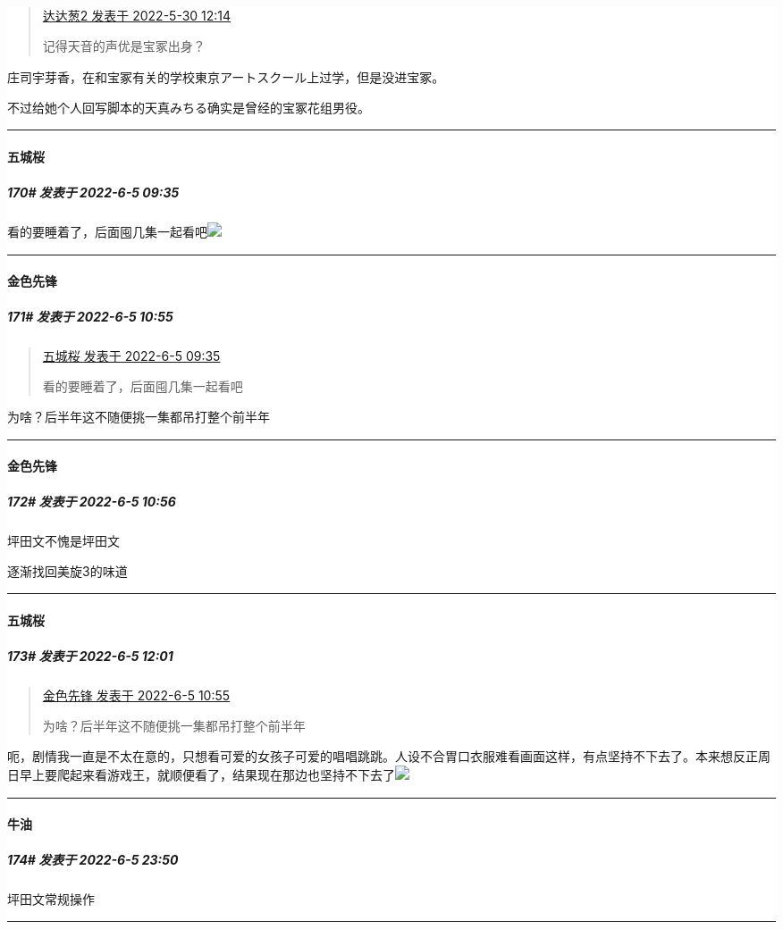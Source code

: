 <blockquote><a href="httphttps://bbs.saraba1st.com/2b/forum.php?mod=redirect&amp;goto=findpost&amp;pid=56052164&amp;ptid=2011752" target="_blank">达达葱2 发表于 2022-5-30 12:14</a>

记得天音的声优是宝冢出身？</blockquote>
庄司宇芽香，在和宝冢有关的学校東京アートスクール上过学，但是没进宝冢。

不过给她个人回写脚本的天真みちる确实是曾经的宝冢花组男役。

*****

####  五城桜  
##### 170#       发表于 2022-6-5 09:35

看的要睡着了，后面囤几集一起看吧<img src="https://static.saraba1st.com/image/smiley/face2017/013.png" referrerpolicy="no-referrer">

*****

####  金色先锋  
##### 171#       发表于 2022-6-5 10:55

<blockquote><a href="httphttps://bbs.saraba1st.com/2b/forum.php?mod=redirect&amp;goto=findpost&amp;pid=56129069&amp;ptid=2011752" target="_blank">五城桜 发表于 2022-6-5 09:35</a>

看的要睡着了，后面囤几集一起看吧</blockquote>
为啥？后半年这不随便挑一集都吊打整个前半年

*****

####  金色先锋  
##### 172#       发表于 2022-6-5 10:56

坪田文不愧是坪田文

逐渐找回美旋3的味道

*****

####  五城桜  
##### 173#       发表于 2022-6-5 12:01

<blockquote><a href="httphttps://bbs.saraba1st.com/2b/forum.php?mod=redirect&amp;goto=findpost&amp;pid=56129891&amp;ptid=2011752" target="_blank">金色先锋 发表于 2022-6-5 10:55</a>

为啥？后半年这不随便挑一集都吊打整个前半年</blockquote>
呃，剧情我一直是不太在意的，只想看可爱的女孩子可爱的唱唱跳跳。人设不合胃口衣服难看画面这样，有点坚持不下去了。本来想反正周日早上要爬起来看游戏王，就顺便看了，结果现在那边也坚持不下去了<img src="https://static.saraba1st.com/image/smiley/face2017/068.png" referrerpolicy="no-referrer">

*****

####  牛油  
##### 174#       发表于 2022-6-5 23:50

坪田文常规操作

*****
